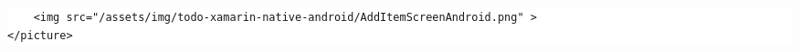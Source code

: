         <img src="/assets/img/todo-xamarin-native-android/AddItemScreenAndroid.png" >
    </picture>
</div>
